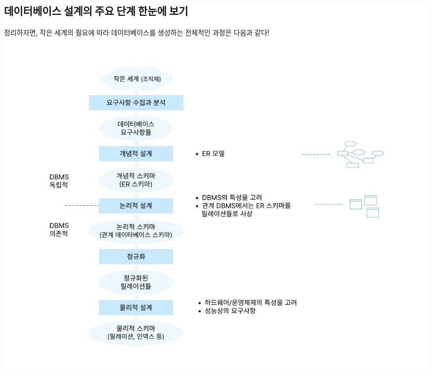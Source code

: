 ## 데이터베이스 설계의 주요 단계 한눈에 보기

정리하자면, 작은 세계의 필요에 따라 데이터베이스를 생성하는 전체적인 과정은 다음과 같다!  

<center><img src="../../../static/img/240430/데이터베이스 설계의 주요 단계.png" width="95%"></center>
